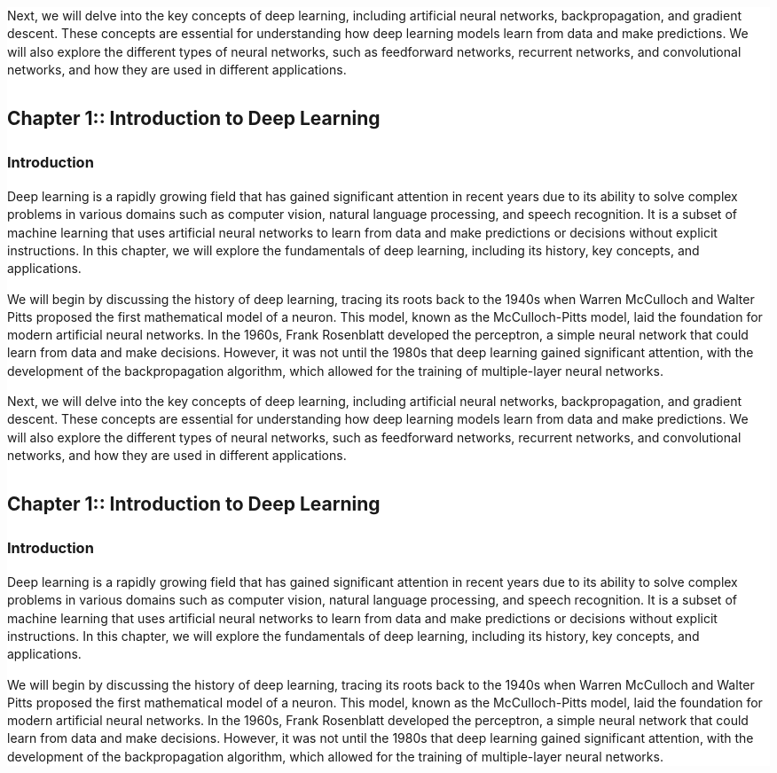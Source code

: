 Next, we will delve into the key concepts of deep learning, including artificial neural networks, backpropagation, and gradient descent. These concepts are essential for understanding how deep learning models learn from data and make predictions. We will also explore the different types of neural networks, such as feedforward networks, recurrent networks, and convolutional networks, and how they are used in different applications.




## Chapter 1:: Introduction to Deep Learning

### Introduction

Deep learning is a rapidly growing field that has gained significant attention in recent years due to its ability to solve complex problems in various domains such as computer vision, natural language processing, and speech recognition. It is a subset of machine learning that uses artificial neural networks to learn from data and make predictions or decisions without explicit instructions. In this chapter, we will explore the fundamentals of deep learning, including its history, key concepts, and applications.

We will begin by discussing the history of deep learning, tracing its roots back to the 1940s when Warren McCulloch and Walter Pitts proposed the first mathematical model of a neuron. This model, known as the McCulloch-Pitts model, laid the foundation for modern artificial neural networks. In the 1960s, Frank Rosenblatt developed the perceptron, a simple neural network that could learn from data and make decisions. However, it was not until the 1980s that deep learning gained significant attention, with the development of the backpropagation algorithm, which allowed for the training of multiple-layer neural networks.

Next, we will delve into the key concepts of deep learning, including artificial neural networks, backpropagation, and gradient descent. These concepts are essential for understanding how deep learning models learn from data and make predictions. We will also explore the different types of neural networks, such as feedforward networks, recurrent networks, and convolutional networks, and how they are used in different applications.




## Chapter 1:: Introduction to Deep Learning

### Introduction

Deep learning is a rapidly growing field that has gained significant attention in recent years due to its ability to solve complex problems in various domains such as computer vision, natural language processing, and speech recognition. It is a subset of machine learning that uses artificial neural networks to learn from data and make predictions or decisions without explicit instructions. In this chapter, we will explore the fundamentals of deep learning, including its history, key concepts, and applications.

We will begin by discussing the history of deep learning, tracing its roots back to the 1940s when Warren McCulloch and Walter Pitts proposed the first mathematical model of a neuron. This model, known as the McCulloch-Pitts model, laid the foundation for modern artificial neural networks. In the 1960s, Frank Rosenblatt developed the perceptron, a simple neural network that could learn from data and make decisions. However, it was not until the 1980s that deep learning gained significant attention, with the development of the backpropagation algorithm, which allowed for the training of multiple-layer neural networks.
